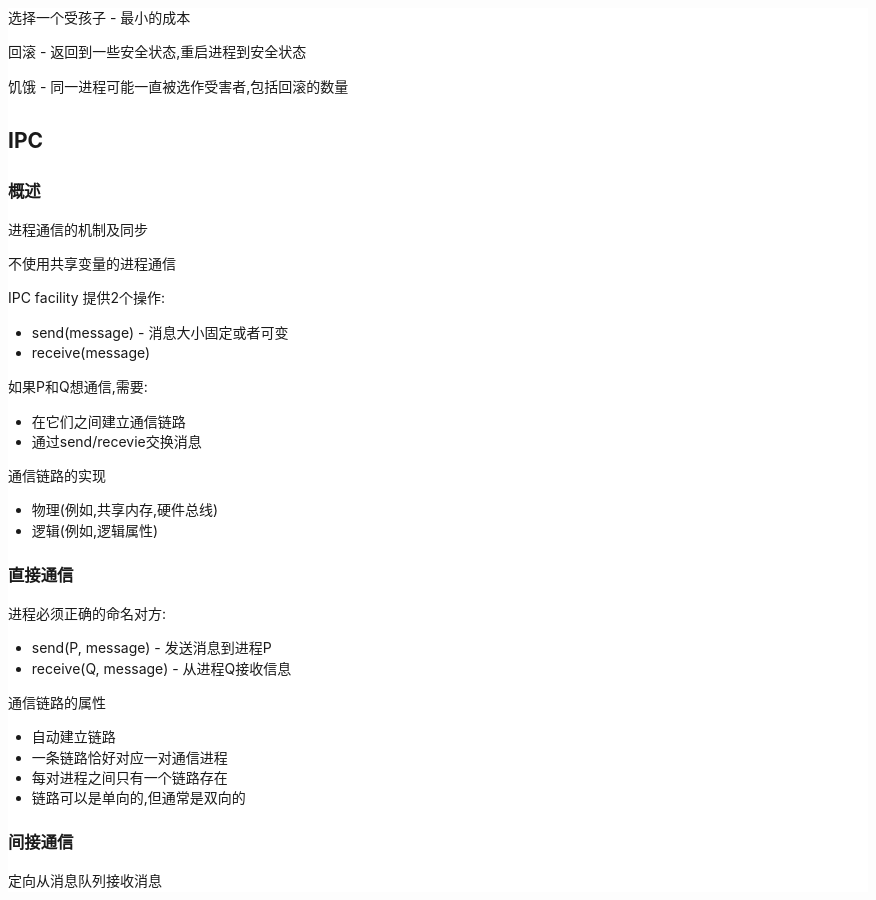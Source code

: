 选择一个受孩子 - 最小的成本

回滚 - 返回到一些安全状态,重启进程到安全状态

饥饿 - 同一进程可能一直被选作受害者,包括回滚的数量

## IPC

### 概述

进程通信的机制及同步

不使用共享变量的进程通信

IPC facility 提供2个操作:

- send(message) - 消息大小固定或者可变
- receive(message)

如果P和Q想通信,需要:

- 在它们之间建立通信链路
- 通过send/recevie交换消息

通信链路的实现

- 物理(例如,共享内存,硬件总线)
- 逻辑(例如,逻辑属性)

### 直接通信

进程必须正确的命名对方:

- send(P, message) - 发送消息到进程P
- receive(Q, message) - 从进程Q接收信息

通信链路的属性

- 自动建立链路
- 一条链路恰好对应一对通信进程
- 每对进程之间只有一个链路存在
- 链路可以是单向的,但通常是双向的

### 间接通信

定向从消息队列接收消息

